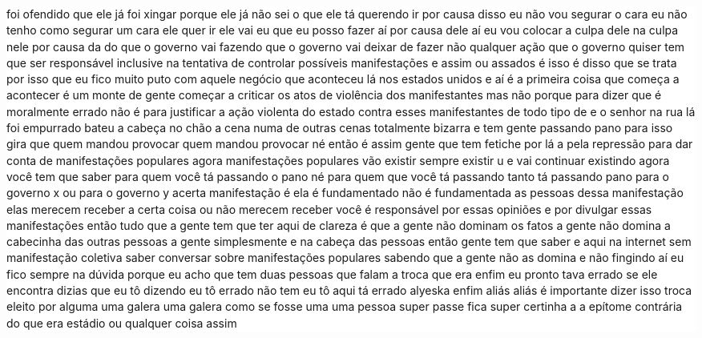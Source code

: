 foi ofendido que ele já foi xingar
porque ele já não sei o que ele tá
querendo ir por causa disso eu não vou
segurar o cara eu não tenho como segurar
um cara ele quer ir ele vai eu que eu
posso fazer aí por causa dele aí eu vou
colocar a culpa dele na culpa nele por
causa da do que o governo vai fazendo
que o governo vai deixar de fazer não
qualquer ação que o governo quiser tem
que ser responsável inclusive na
tentativa de controlar possíveis
manifestações e assim ou assados é isso
é disso que se trata por isso que eu
fico muito puto com aquele negócio que
aconteceu lá nos estados unidos e aí é a
primeira coisa que começa a acontecer é
um monte de gente começar a criticar os
atos de violência dos manifestantes mas
não porque para dizer que é moralmente
errado não é para justificar a ação
violenta do estado contra esses
manifestantes de todo tipo de
e o senhor na rua lá foi empurrado bateu
a cabeça no chão a cena numa de outras
cenas totalmente bizarra e tem gente
passando pano para isso gira que quem
mandou provocar quem mandou provocar né
então é assim gente que tem fetiche por
lá a pela repressão para dar conta de
manifestações populares agora
manifestações populares vão existir
sempre existir u e vai continuar
existindo agora você tem que saber para
quem você tá passando o pano né para
quem que você tá passando tanto tá
passando pano para o governo x ou para o
governo y acerta manifestação é ela é
fundamentado não é fundamentada as
pessoas dessa manifestação elas merecem
receber a certa coisa ou não merecem
receber você é responsável por essas
opiniões e por divulgar essas
manifestações então tudo que a gente tem
que ter aqui de clareza é que a gente
não dominam os fatos a gente não domina
a cabecinha das outras pessoas a gente
simplesmente
e na cabeça das pessoas então gente tem
que saber e aqui na internet sem
manifestação coletiva saber conversar
sobre manifestações populares sabendo
que a gente não as domina e não fingindo
aí eu fico sempre na dúvida porque eu
acho que tem duas pessoas que falam a
troca que era enfim eu pronto tava
errado se ele encontra dizias que eu tô
dizendo eu tô errado não tem eu tô aqui
tá errado alyeska enfim aliás aliás é
importante dizer isso troca eleito por
alguma uma galera uma galera como se
fosse uma uma pessoa super passe fica
super certinha a a epítome contrária do
que era estádio ou qualquer coisa assim